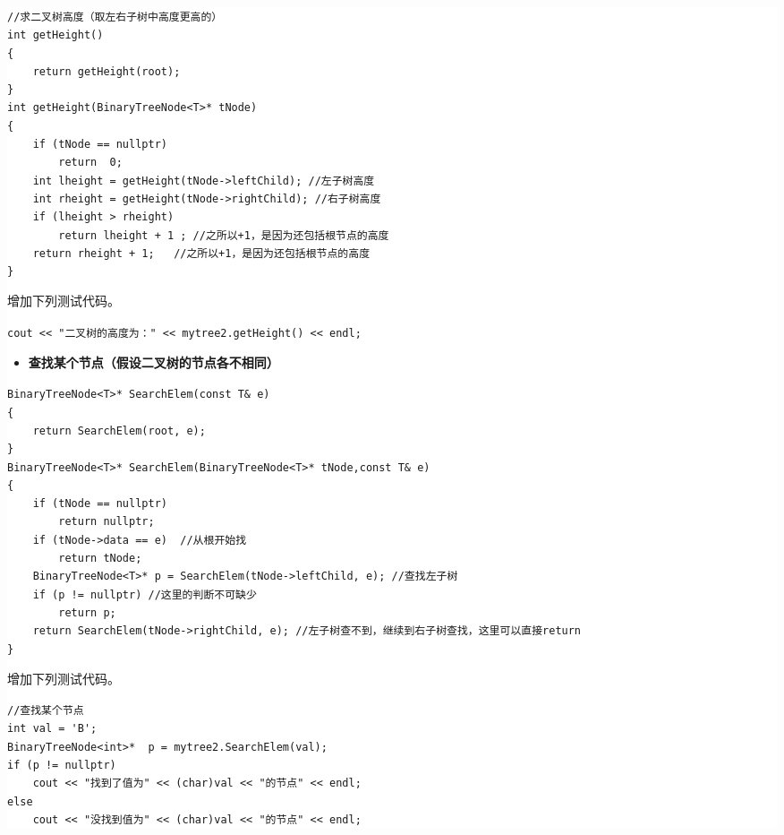 ```plain
//求二叉树高度（取左右子树中高度更高的）
int getHeight()
{
	return getHeight(root);
}
int getHeight(BinaryTreeNode<T>* tNode)
{
	if (tNode == nullptr)
		return  0;
	int lheight = getHeight(tNode->leftChild); //左子树高度
	int rheight = getHeight(tNode->rightChild); //右子树高度
	if (lheight > rheight)
		return lheight + 1 ; //之所以+1，是因为还包括根节点的高度
	return rheight + 1;   //之所以+1，是因为还包括根节点的高度
}

```

增加下列测试代码。

```plain
cout << "二叉树的高度为：" << mytree2.getHeight() << endl;

```

- **查找某个节点（假设二叉树的节点各不相同）**

```plain
BinaryTreeNode<T>* SearchElem(const T& e)
{
	return SearchElem(root, e);
}
BinaryTreeNode<T>* SearchElem(BinaryTreeNode<T>* tNode,const T& e)
{
	if (tNode == nullptr)
		return nullptr;
	if (tNode->data == e)  //从根开始找
		return tNode;
	BinaryTreeNode<T>* p = SearchElem(tNode->leftChild, e); //查找左子树
	if (p != nullptr) //这里的判断不可缺少
		return p;
	return SearchElem(tNode->rightChild, e); //左子树查不到，继续到右子树查找，这里可以直接return
}

```

增加下列测试代码。

```plain
//查找某个节点
int val = 'B';
BinaryTreeNode<int>*  p = mytree2.SearchElem(val);
if (p != nullptr)
	cout << "找到了值为" << (char)val << "的节点" << endl;
else
	cout << "没找到值为" << (char)val << "的节点" << endl;

```
